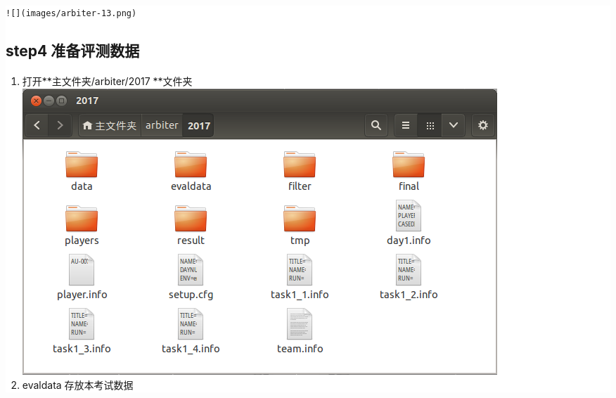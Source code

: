 	![](images/arbiter-13.png)

## step4 准备评测数据

1. 打开**主文件夹/arbiter/2017 **文件夹    
	![](images/arbiter-14.png)
2. evaldata 存放本考试数据    
